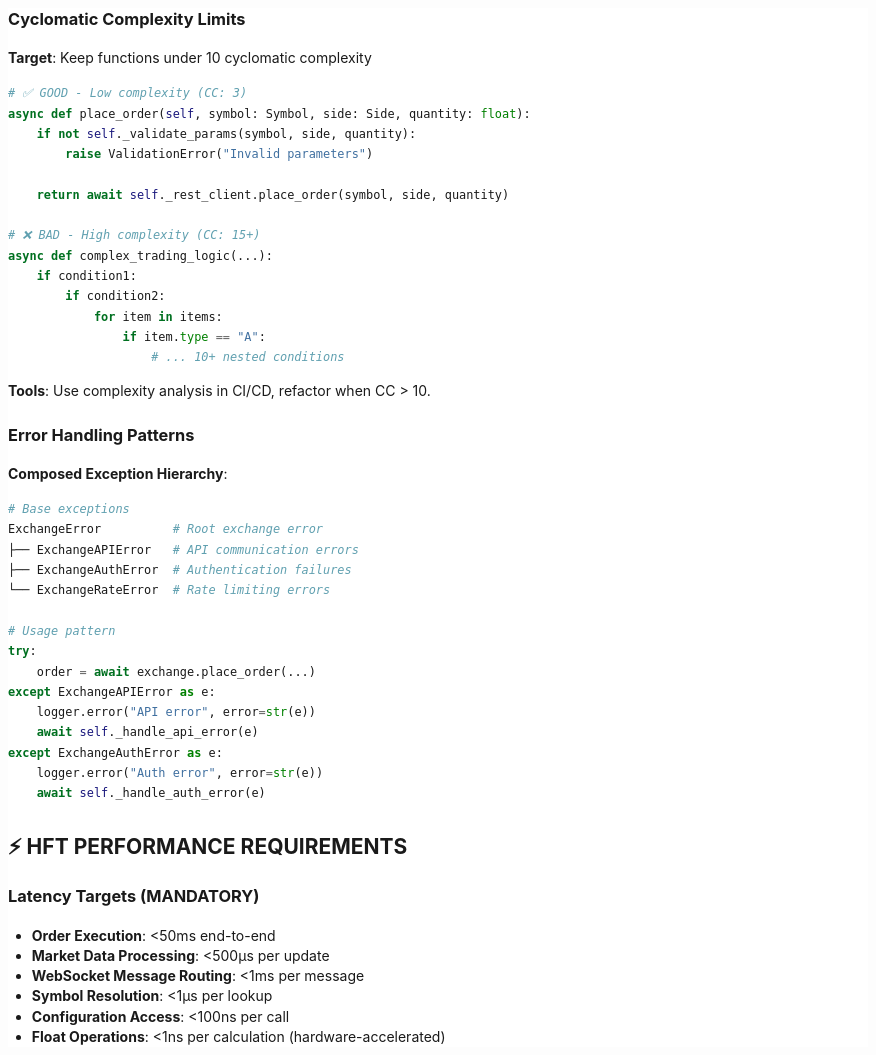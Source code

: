 ### **Cyclomatic Complexity Limits**

**Target**: Keep functions under 10 cyclomatic complexity

```python
# ✅ GOOD - Low complexity (CC: 3)
async def place_order(self, symbol: Symbol, side: Side, quantity: float):
    if not self._validate_params(symbol, side, quantity):
        raise ValidationError("Invalid parameters")
        
    return await self._rest_client.place_order(symbol, side, quantity)

# ❌ BAD - High complexity (CC: 15+)
async def complex_trading_logic(...):
    if condition1:
        if condition2:
            for item in items:
                if item.type == "A":
                    # ... 10+ nested conditions
```

**Tools**: Use complexity analysis in CI/CD, refactor when CC > 10.

### **Error Handling Patterns**

**Composed Exception Hierarchy**:
```python
# Base exceptions
ExchangeError          # Root exchange error
├── ExchangeAPIError   # API communication errors
├── ExchangeAuthError  # Authentication failures
└── ExchangeRateError  # Rate limiting errors

# Usage pattern
try:
    order = await exchange.place_order(...)
except ExchangeAPIError as e:
    logger.error("API error", error=str(e))
    await self._handle_api_error(e)
except ExchangeAuthError as e:
    logger.error("Auth error", error=str(e))
    await self._handle_auth_error(e)
```

## ⚡ HFT PERFORMANCE REQUIREMENTS

### **Latency Targets (MANDATORY)**

- **Order Execution**: <50ms end-to-end
- **Market Data Processing**: <500μs per update  
- **WebSocket Message Routing**: <1ms per message
- **Symbol Resolution**: <1μs per lookup
- **Configuration Access**: <100ns per call
- **Float Operations**: <1ns per calculation (hardware-accelerated)
